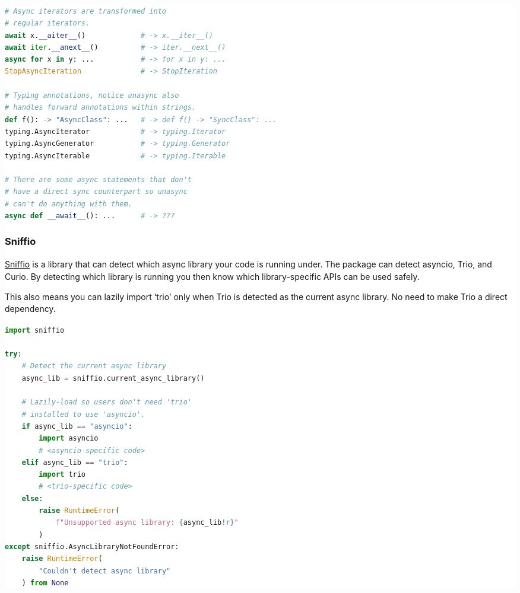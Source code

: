 ```python
# Async iterators are transformed into
# regular iterators.
await x.__aiter__()             # -> x.__iter__()
await iter.__anext__()          # -> iter.__next__()
async for x in y: ...           # -> for x in y: ...
StopAsyncIteration              # -> StopIteration

# Typing annotations, notice unasync also
# handles forward annotations within strings.
def f(): -> "AsyncClass": ...   # -> def f() -> "SyncClass": ...
typing.AsyncIterator            # -> typing.Iterator
typing.AsyncGenerator           # -> typing.Generator
typing.AsyncIterable            # -> typing.Iterable

# There are some async statements that don't
# have a direct sync counterpart so unasync
# can't do anything with them.
async def __await__(): ...      # -> ???
```

### Sniffio

[Sniffio](https://github.com/python-trio/sniffio)
is a library that can detect which async library your code is running under.
The package can detect asyncio, Trio, and Curio. By detecting which library is
running you then know which library-specific APIs can be used safely.

This also means you can lazily import ‘trio’ only when Trio is detected as the
current async library. No need to make Trio a direct dependency.

```python
import sniffio

try:
    # Detect the current async library
    async_lib = sniffio.current_async_library()

    # Lazily-load so users don't need 'trio'
    # installed to use 'asyncio'.
    if async_lib == "asyncio":
        import asyncio
        # <asyncio-specific code>
    elif async_lib == "trio":
        import trio
        # <trio-specific code>
    else:
        raise RuntimeError(
            f"Unsupported async library: {async_lib!r}"
        )
except sniffio.AsyncLibraryNotFoundError:
    raise RuntimeError(
        "Couldn't detect async library"
    ) from None
```
